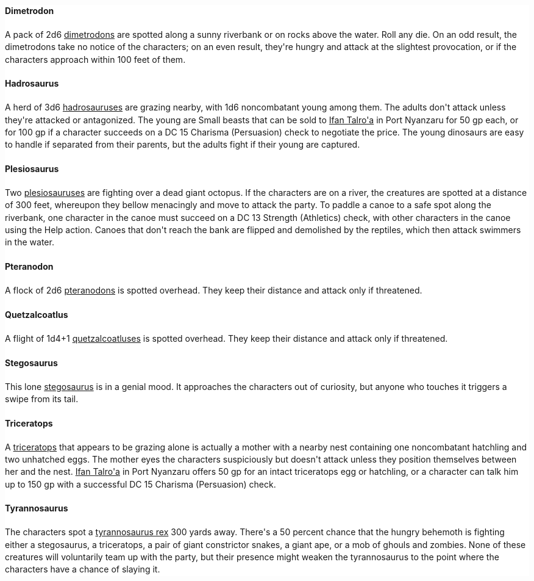 #### Dimetrodon

 A pack of 2d6 [dimetrodons](Mechanics/bestiary/beast/dimetrodon-mpmm.md) are spotted along a sunny riverbank or on rocks above the water. Roll any die. On an odd result, the dimetrodons take no notice of the characters; on an even result, they're hungry and attack at the slightest provocation, or if the characters approach within 100 feet of them.

#### Hadrosaurus

 A herd of 3d6 [hadrosauruses](Mechanics/bestiary/beast/hadrosaurus-mpmm.md) are grazing nearby, with 1d6 noncombatant young among them. The adults don't attack unless they're attacked or antagonized. The young are Small beasts that can be sold to [Ifan Talro'a](Mechanics/bestiary/npc/ifan-talroa-toa.md) in Port Nyanzaru for 50 gp each, or for 100 gp if a character succeeds on a DC 15 Charisma (Persuasion) check to negotiate the price. The young dinosaurs are easy to handle if separated from their parents, but the adults fight if their young are captured.

#### Plesiosaurus

 Two [plesiosauruses](Mechanics/bestiary/beast/plesiosaurus.md) are fighting over a dead giant octopus. If the characters are on a river, the creatures are spotted at a distance of 300 feet, whereupon they bellow menacingly and move to attack the party. To paddle a canoe to a safe spot along the riverbank, one character in the canoe must succeed on a DC 13 Strength (Athletics) check, with other characters in the canoe using the Help action. Canoes that don't reach the bank are flipped and demolished by the reptiles, which then attack swimmers in the water.

#### Pteranodon

 A flock of 2d6 [pteranodons](Mechanics/bestiary/beast/pteranodon.md) is spotted overhead. They keep their distance and attack only if threatened.

#### Quetzalcoatlus

 A flight of 1d4+1 [quetzalcoatluses](Mechanics/bestiary/beast/quetzalcoatlus-mpmm.md) is spotted overhead. They keep their distance and attack only if threatened.

#### Stegosaurus

 This lone [stegosaurus](Mechanics/bestiary/beast/stegosaurus-mpmm.md) is in a genial mood. It approaches the characters out of curiosity, but anyone who touches it triggers a swipe from its tail.

#### Triceratops

 A [triceratops](Mechanics/bestiary/beast/triceratops.md) that appears to be grazing alone is actually a mother with a nearby nest containing one noncombatant hatchling and two unhatched eggs. The mother eyes the characters suspiciously but doesn't attack unless they position themselves between her and the nest. [Ifan Talro'a](Mechanics/bestiary/npc/ifan-talroa-toa.md) in Port Nyanzaru offers 50 gp for an intact triceratops egg or hatchling, or a character can talk him up to 150 gp with a successful DC 15 Charisma (Persuasion) check.

#### Tyrannosaurus

 The characters spot a [tyrannosaurus rex](Mechanics/bestiary/beast/tyrannosaurus-rex.md) 300 yards away. There's a 50 percent chance that the hungry behemoth is fighting either a stegosaurus, a triceratops, a pair of giant constrictor snakes, a giant ape, or a mob of ghouls and zombies. None of these creatures will voluntarily team up with the party, but their presence might weaken the tyrannosaurus to the point where the characters have a chance of slaying it.
